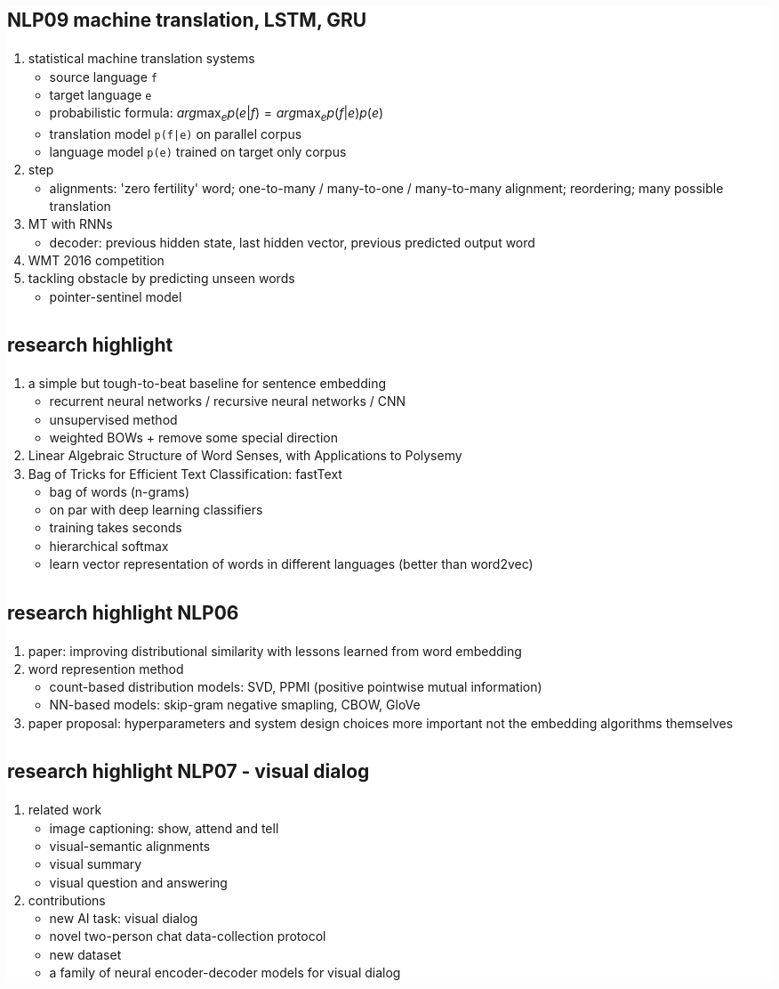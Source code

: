 ## NLP09 machine translation, LSTM, GRU

1. statistical machine translation systems
   * source language ```f```
   * target language ```e```
   * probabilistic formula: $arg\max _ep\left( e|f \right) =arg\max _ep\left( f|e \right) p\left( e \right)$
   * translation model ```p(f|e)``` on parallel corpus
   * language model ```p(e)``` trained on target only corpus
2. step
   * alignments: 'zero fertility' word; one-to-many / many-to-one / many-to-many alignment; reordering; many possible translation
3. MT with RNNs
   * decoder: previous hidden state, last hidden vector, previous predicted output word
4. WMT 2016 competition
5. tackling obstacle by predicting unseen words
   * pointer-sentinel model

## research highlight

1. a simple but tough-to-beat baseline for sentence embedding
   * recurrent neural networks / recursive neural networks / CNN
   * unsupervised method
   * weighted BOWs + remove some special direction
2. Linear Algebraic Structure of Word Senses, with Applications to Polysemy
3. Bag of Tricks for Efficient Text Classification: fastText
   * bag of words (n-grams)
   * on par with deep learning classifiers
   * training takes seconds
   * hierarchical softmax
   * learn vector representation of words in different languages (better than word2vec)

## research highlight NLP06

1. paper: improving distributional similarity with lessons learned from word embedding
2. word represention method
   * count-based distribution models: SVD, PPMI (positive pointwise mutual information)
   * NN-based models: skip-gram negative smapling, CBOW, GloVe
3. paper proposal: hyperparameters and system design choices more important not the embedding algorithms themselves

## research highlight NLP07 - visual dialog

1. related work
   * image captioning: show, attend and tell
   * visual-semantic alignments
   * visual summary
   * visual question and answering
2. contributions
   * new AI task: visual dialog
   * novel two-person chat data-collection protocol
   * new dataset
   * a family of neural encoder-decoder models for visual dialog
